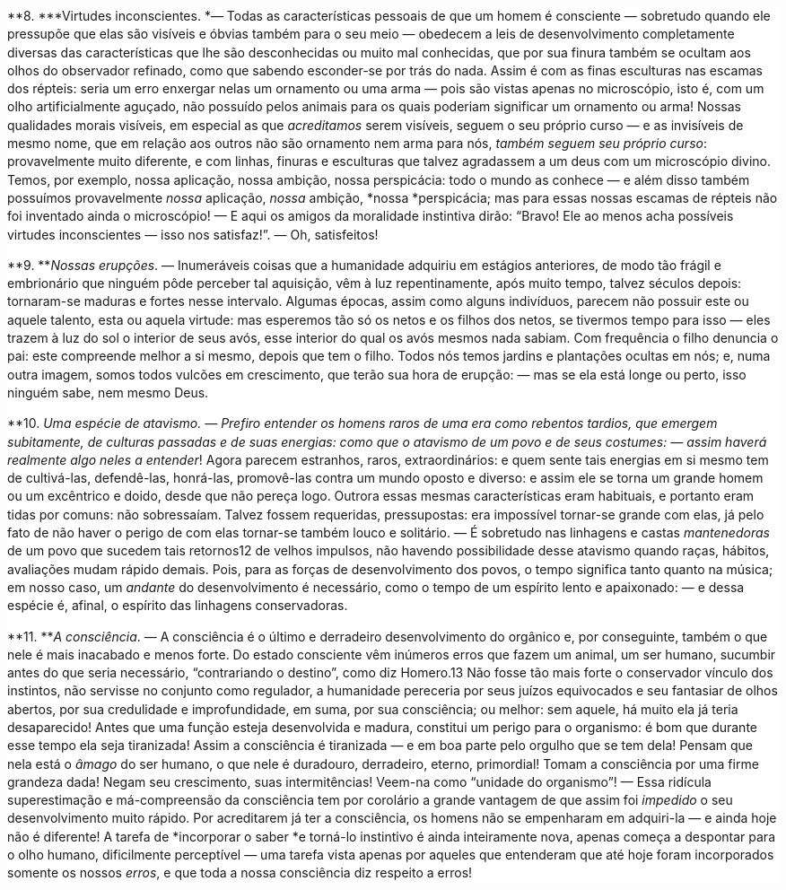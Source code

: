 **8. ***Virtudes inconscientes. *— Todas as características pessoais de que um homem é consciente — sobretudo quando ele pressupõe que elas são visíveis e óbvias também para o seu meio — obedecem a leis de desenvolvimento completamente diversas das características que lhe são desconhecidas ou muito mal conhecidas, que por sua finura também se ocultam aos olhos do observador refinado, como que sabendo esconder-se por trás do nada. Assim é com as finas esculturas nas escamas dos répteis: seria um erro enxergar nelas um ornamento ou uma arma — pois são vistas apenas no microscópio, isto é, com um olho artificialmente aguçado, não possuído pelos animais para os quais poderiam significar um ornamento ou arma\! Nossas qualidades morais visíveis, em especial as que *acreditamos* serem visíveis, seguem o seu próprio curso — e as invisíveis de mesmo nome, que em relação aos outros não são ornamento nem arma para nós, *também seguem seu próprio curso*: provavelmente muito diferente, e com linhas, finuras e esculturas que talvez agradassem a um deus com um microscópio divino. Temos, por exemplo, nossa aplicação, nossa ambição, nossa perspicácia: todo o mundo as conhece — e além disso também possuímos provavelmente *nossa* aplicação, *nossa* ambição, *nossa *perspicácia; mas para essas nossas escamas de répteis não foi inventado ainda o microscópio\! — E aqui os amigos da moralidade instintiva dirão: “Bravo\! Ele ao menos acha possíveis virtudes inconscientes — isso nos satisfaz\!”. — Oh, satisfeitos\!

**9. ***Nossas erupções*. — Inumeráveis coisas que a humanidade adquiriu em estágios anteriores, de modo tão frágil e embrionário que ninguém pôde perceber tal aquisição, vêm à luz repentinamente, após muito tempo, talvez séculos depois: tornaram-se maduras e fortes nesse intervalo. Algumas épocas, assim como alguns indivíduos, parecem não possuir este ou aquele talento, esta ou aquela virtude: mas esperemos tão só os netos e os filhos dos netos, se tivermos tempo para isso — eles trazem à luz do sol o interior de seus avós, esse interior do qual os avós mesmos nada sabiam. Com frequência o filho denuncia o pai: este compreende melhor a si mesmo, depois que tem o filho. Todos nós temos jardins e plantações ocultas em nós; e, numa outra imagem, somos todos vulcões em crescimento, que terão sua hora de erupção: — mas se ela está longe ou perto, isso ninguém sabe, nem mesmo Deus.

**10. ***Uma espécie de atavismo*. — Prefiro entender os homens raros de uma era como rebentos tardios, que emergem subitamente, de culturas passadas e de suas energias: como que o atavismo de um povo e de seus costumes: — assim haverá realmente algo neles a* entender*\! Agora parecem estranhos, raros, extraordinários: e quem sente tais energias em si mesmo tem de cultivá-las, defendê-las, honrá-las, promovê-las contra um mundo oposto e diverso: e assim ele se torna um grande homem ou um excêntrico e doido, desde que não pereça logo. Outrora essas mesmas características eram habituais, e portanto eram tidas por comuns: não sobressaíam. Talvez fossem requeridas, pressupostas: era impossível tornar-se grande com elas, já pelo fato de não haver o perigo de com elas tornar-se também louco e solitário. — É sobretudo nas linhagens e castas *mantenedoras* de um povo que sucedem tais retornos12 de velhos impulsos, não havendo possibilidade desse atavismo quando raças, hábitos, avaliações mudam rápido demais. Pois, para as forças de desenvolvimento dos povos, o tempo significa tanto quanto na música; em nosso caso, um *andante* do desenvolvimento é necessário, como o tempo de um espírito lento e apaixonado: — e dessa espécie é, afinal, o espírito das linhagens conservadoras.

**11. ***A consciência*. — A consciência é o último e derradeiro desenvolvimento do orgânico e, por conseguinte, também o que nele é mais inacabado e menos forte. Do estado consciente vêm inúmeros erros que fazem um animal, um ser humano, sucumbir antes do que seria necessário, “contrariando o destino”, como diz Homero.13 Não fosse tão mais forte o conservador vínculo dos instintos, não servisse no conjunto como regulador, a humanidade pereceria por seus juízos equivocados e seu fantasiar de olhos abertos, por sua credulidade e improfundidade, em suma, por sua consciência; ou melhor: sem aquele, há muito ela já teria desaparecido\! Antes que uma função esteja desenvolvida e madura, constitui um perigo para o organismo: é bom que durante esse tempo ela seja tiranizada\! Assim a consciência é tiranizada — e em boa parte pelo orgulho que se tem dela\! Pensam que nela está o *âmago* do ser humano, o que nele é duradouro, derradeiro, eterno, primordial\! Tomam a consciência por uma firme grandeza dada\! Negam seu crescimento, suas intermitências\! Veem-na como “unidade do organismo”\! — Essa ridícula superestimação e má-compreensão da consciência tem por corolário a grande vantagem de que assim foi *impedido* o seu desenvolvimento muito rápido. Por acreditarem já ter a consciência, os homens não se empenharam em adquiri-la — e ainda hoje não é diferente\! A tarefa de *incorporar o saber *e torná-lo instintivo é ainda inteiramente nova, apenas começa a despontar para o olho humano, dificilmente perceptível — uma tarefa vista apenas por aqueles que entenderam que até hoje foram incorporados somente os nossos *erros*, e que toda a nossa consciência diz respeito a erros\!
